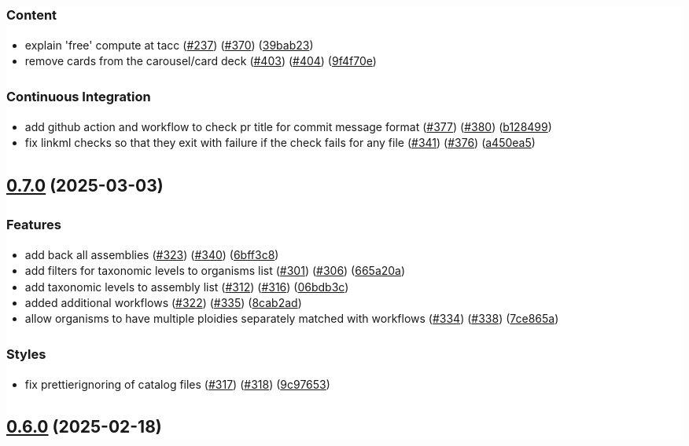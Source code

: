 
### Content

* explain 'free' compute at tacc ([#237](https://github.com/galaxyproject/brc-analytics/issues/237)) ([#370](https://github.com/galaxyproject/brc-analytics/issues/370)) ([39bab23](https://github.com/galaxyproject/brc-analytics/commit/39bab23b119d76cab8f28e1785f6ada9db7f1c70))
* remove cards from the carousel/card deck ([#403](https://github.com/galaxyproject/brc-analytics/issues/403)) ([#404](https://github.com/galaxyproject/brc-analytics/issues/404)) ([9f4f70e](https://github.com/galaxyproject/brc-analytics/commit/9f4f70ef000dec064784a7d21f37658609a934fa))


### Continuous Integration

* add github action and workflow to check pr title for commit message format ([#377](https://github.com/galaxyproject/brc-analytics/issues/377)) ([#380](https://github.com/galaxyproject/brc-analytics/issues/380)) ([b128499](https://github.com/galaxyproject/brc-analytics/commit/b1284998dc50f9f54a703e9df2efd687b3f04bf7))
* fix linkml checks so that they exit with failure if the check fails for any file ([#341](https://github.com/galaxyproject/brc-analytics/issues/341)) ([#376](https://github.com/galaxyproject/brc-analytics/issues/376)) ([a450ea5](https://github.com/galaxyproject/brc-analytics/commit/a450ea515c5ab03ff5874a35914e60c1ce5d8e05))

## [0.7.0](https://github.com/galaxyproject/brc-analytics/compare/v0.6.0...v0.7.0) (2025-03-03)


### Features

* add back all assemblies ([#323](https://github.com/galaxyproject/brc-analytics/issues/323)) ([#340](https://github.com/galaxyproject/brc-analytics/issues/340)) ([6bff3c8](https://github.com/galaxyproject/brc-analytics/commit/6bff3c898f00b206056f144484ee04d1cc87d4a9))
* add filters for taxonomic levels to organisms list ([#301](https://github.com/galaxyproject/brc-analytics/issues/301)) ([#306](https://github.com/galaxyproject/brc-analytics/issues/306)) ([665a20a](https://github.com/galaxyproject/brc-analytics/commit/665a20afb8bfdf1dc0aba4c32841f0bbd379902b))
* add taxonomic levels to assembly list ([#312](https://github.com/galaxyproject/brc-analytics/issues/312)) ([#316](https://github.com/galaxyproject/brc-analytics/issues/316)) ([06bdb3c](https://github.com/galaxyproject/brc-analytics/commit/06bdb3ce1765e43123da5199a03d3c7093fee83e))
* added additional workflows ([#322](https://github.com/galaxyproject/brc-analytics/issues/322)) ([#335](https://github.com/galaxyproject/brc-analytics/issues/335)) ([8cab2ad](https://github.com/galaxyproject/brc-analytics/commit/8cab2ad655282fea804c2c6378d7601e4fa38765))
* allow organisms to have multiple ploidies separately matched with workflows ([#334](https://github.com/galaxyproject/brc-analytics/issues/334)) ([#338](https://github.com/galaxyproject/brc-analytics/issues/338)) ([7ce865a](https://github.com/galaxyproject/brc-analytics/commit/7ce865ab35cc161e7dea08178998c766b3af3aef))


### Styles

* fix prettierignoring of catalog files ([#317](https://github.com/galaxyproject/brc-analytics/issues/317)) ([#318](https://github.com/galaxyproject/brc-analytics/issues/318)) ([9c97653](https://github.com/galaxyproject/brc-analytics/commit/9c97653ca99ebb307c9092e810009b720f42ac6e))

## [0.6.0](https://github.com/galaxyproject/brc-analytics/compare/v0.5.1...v0.6.0) (2025-02-18)
